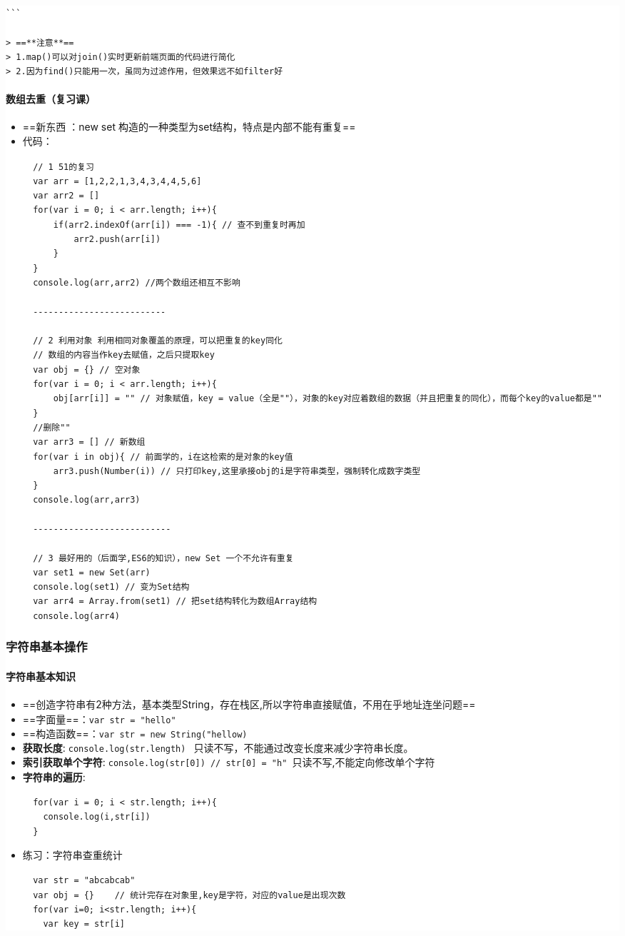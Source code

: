     ```

    > ==**注意**==
    > 1.map()可以对join()实时更新前端页面的代码进行简化
    > 2.因为find()只能用一次，虽同为过滤作用，但效果远不如filter好

#### 数组去重（复习课）
- ==新东西 ：new set 构造的一种类型为set结构，特点是内部不能有重复==
- 代码：
  ```
    // 1 51的复习
    var arr = [1,2,2,1,3,4,3,4,4,5,6]
    var arr2 = []
    for(var i = 0; i < arr.length; i++){
        if(arr2.indexOf(arr[i]) === -1){ // 查不到重复时再加
            arr2.push(arr[i])
        }
    }
    console.log(arr,arr2) //两个数组还相互不影响

    --------------------------

    // 2 利用对象 利用相同对象覆盖的原理，可以把重复的key同化
    // 数组的内容当作key去赋值，之后只提取key
    var obj = {} // 空对象
    for(var i = 0; i < arr.length; i++){
        obj[arr[i]] = "" // 对象赋值，key = value（全是""），对象的key对应着数组的数据（并且把重复的同化），而每个key的value都是""
    }
    //删除""
    var arr3 = [] // 新数组
    for(var i in obj){ // 前面学的，i在这检索的是对象的key值
        arr3.push(Number(i)) // 只打印key,这里承接obj的i是字符串类型，强制转化成数字类型
    }
    console.log(arr,arr3)

    ---------------------------

    // 3 最好用的（后面学,ES6的知识），new Set 一个不允许有重复
    var set1 = new Set(arr)
    console.log(set1) // 变为Set结构
    var arr4 = Array.from(set1) // 把set结构转化为数组Array结构
    console.log(arr4)

  ```

### 字符串基本操作
#### 字符串基本知识
- ==创造字符串有2种方法，基本类型String，存在栈区,所以字符串直接赋值，不用在乎地址连坐问题==
- ==字面量==：`var str = "hello" `
- ==构造函数==：`var str = new String("hellow) `
- **获取长度**: `console.log(str.length) ` 只读不写，不能通过改变长度来减少字符串长度。
- **索引获取单个字符**: `console.log(str[0]) // str[0] = "h" `只读不写,不能定向修改单个字符
- **字符串的遍历**: 
  ```
    for(var i = 0; i < str.length; i++){
      console.log(i,str[i])
    }
  ```
- 练习：字符串查重统计  
  ```
    var str = "abcabcab"
    var obj = {}    // 统计完存在对象里,key是字符，对应的value是出现次数
    for(var i=0; i<str.length; i++){
      var key = str[i]
  ```